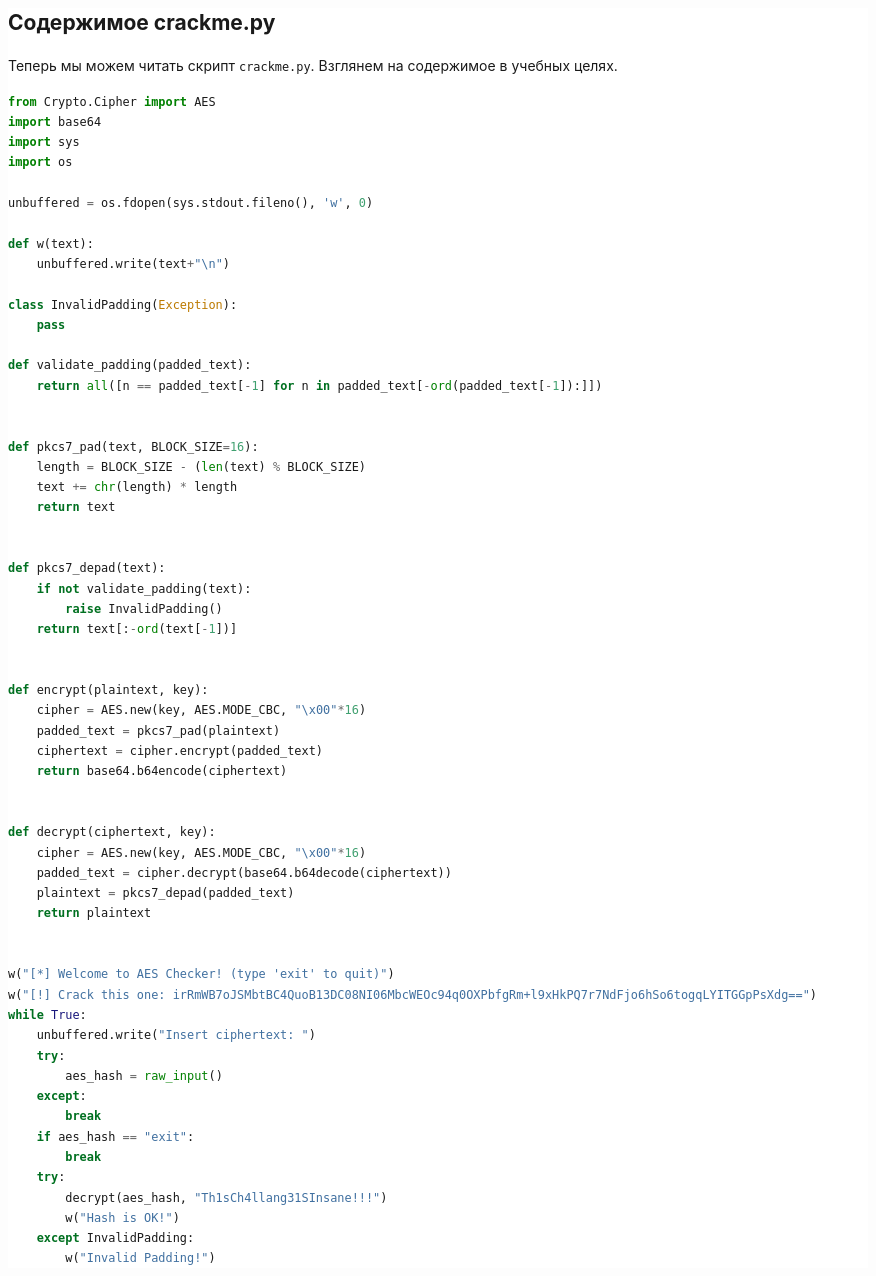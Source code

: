 ## Содержимое crackme.py

Теперь мы можем читать скрипт `crackme.py`. Взглянем на содержимое в учебных целях.

```python
from Crypto.Cipher import AES
import base64
import sys
import os

unbuffered = os.fdopen(sys.stdout.fileno(), 'w', 0)

def w(text):
    unbuffered.write(text+"\n")

class InvalidPadding(Exception):
    pass

def validate_padding(padded_text):
    return all([n == padded_text[-1] for n in padded_text[-ord(padded_text[-1]):]])


def pkcs7_pad(text, BLOCK_SIZE=16):
    length = BLOCK_SIZE - (len(text) % BLOCK_SIZE)
    text += chr(length) * length
    return text


def pkcs7_depad(text):
    if not validate_padding(text):
        raise InvalidPadding()
    return text[:-ord(text[-1])]


def encrypt(plaintext, key):
    cipher = AES.new(key, AES.MODE_CBC, "\x00"*16)
    padded_text = pkcs7_pad(plaintext)
    ciphertext = cipher.encrypt(padded_text)
    return base64.b64encode(ciphertext)


def decrypt(ciphertext, key):
    cipher = AES.new(key, AES.MODE_CBC, "\x00"*16)
    padded_text = cipher.decrypt(base64.b64decode(ciphertext))
    plaintext = pkcs7_depad(padded_text)
    return plaintext


w("[*] Welcome to AES Checker! (type 'exit' to quit)")
w("[!] Crack this one: irRmWB7oJSMbtBC4QuoB13DC08NI06MbcWEOc94q0OXPbfgRm+l9xHkPQ7r7NdFjo6hSo6togqLYITGGpPsXdg==")
while True:
    unbuffered.write("Insert ciphertext: ")
    try:
        aes_hash = raw_input()
    except:
        break
    if aes_hash == "exit":
        break
    try:
        decrypt(aes_hash, "Th1sCh4llang31SInsane!!!")
        w("Hash is OK!")
    except InvalidPadding:
        w("Invalid Padding!")
```

[//]: # (2019-11-20)